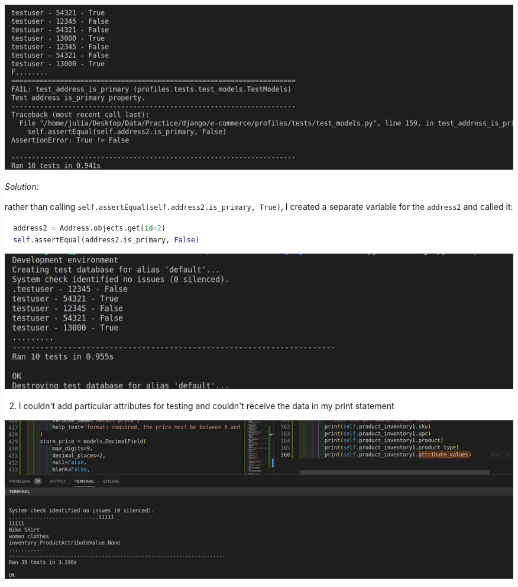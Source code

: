 ![Calling save() for Address Model](documentation/testing/tests_issues1.png)

*Solution:*

rather than calling ```self.assertEqual(self.address2.is_primary, True)```, I created a separate variable for the ```address2``` and called it:

```python
  address2 = Address.objects.get(id=2)
  self.assertEqual(address2.is_primary, False)
```

![Calling save() for Address Model. Solution](documentation/testing/tests_issues2.png)

2. I couldn't add particular attributes for testing and couldn't receive the data in my print statement

![Testing many-to-many type](documentation/testing/tests_issues4.png)
